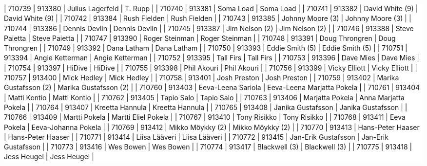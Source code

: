 | 710739 | 913380 | Julius Lagerfeld | T. Rupp |
| 710740 | 913381 | Soma Load | Soma Load |
| 710741 | 913382 | David White (9) | David White (9) |
| 710742 | 913384 | Rush Fielden | Rush Fielden |
| 710743 | 913385 | Johnny Moore (3) | Johnny Moore (3) |
| 710744 | 913386 | Dennis Devlin | Dennis Devlin |
| 710745 | 913387 | Jim Nelson (2) | Jim Nelson (2) |
| 710746 | 913388 | Steve Paietta | Steve Paietta |
| 710747 | 913390 | Roger Steinman | Roger Steinman |
| 710748 | 913391 | Doug Throngren | Doug Throngren |
| 710749 | 913392 | Dana Latham | Dana Latham |
| 710750 | 913393 | Eddie Smith (5) | Eddie Smith (5) |
| 710751 | 913394 | Angie Ketterman | Angie Ketterman |
| 710752 | 913395 | Tall Firs | Tall Firs |
| 710753 | 913396 | Dave Mies | Dave Mies |
| 710754 | 913397 | HiDive | HiDive |
| 710755 | 913398 | Phil Akouri | Phil Akouri |
| 710756 | 913399 | Vicky Elliott | Vicky Elliott |
| 710757 | 913400 | Mick Hedley | Mick Hedley |
| 710758 | 913401 | Josh Preston | Josh Preston |
| 710759 | 913402 | Marika Gustafsson (2) | Marika Gustafsson (2) |
| 710760 | 913403 | Eeva-Leena Sariola | Eeva-Leena Marjatta Pokela |
| 710761 | 913404 | Matti Kontio | Matti Kontio |
| 710762 | 913405 | Tapio Salo | Tapio Salo |
| 710763 | 913406 | Marjatta Pokela | Anna Marjatta Pokela |
| 710764 | 913407 | Kreetta Hannula | Kreetta Hannula |
| 710765 | 913408 | Janika Gustafsson | Janika Gustafsson |
| 710766 | 913409 | Martti Pokela | Martti Eliel Pokela |
| 710767 | 913410 | Tony Risikko | Tony Risikko |
| 710768 | 913411 | Eeva Pokela | Eeva-Johanna Pokela |
| 710769 | 913412 | Mikko Möykky (2) | Mikko Möykky (2) |
| 710770 | 913413 | Hans-Peter Haaser | Hans-Peter Haaser |
| 710771 | 913414 | Liisa Lääveri | Liisa Lääveri |
| 710772 | 913415 | Jan-Erik Gustafsson | Jan-Erik Gustafsson |
| 710773 | 913416 | Wes Bowen | Wes Bowen |
| 710774 | 913417 | Blackwell (3) | Blackwell (3) |
| 710775 | 913418 | Jess Heugel | Jess Heugel |